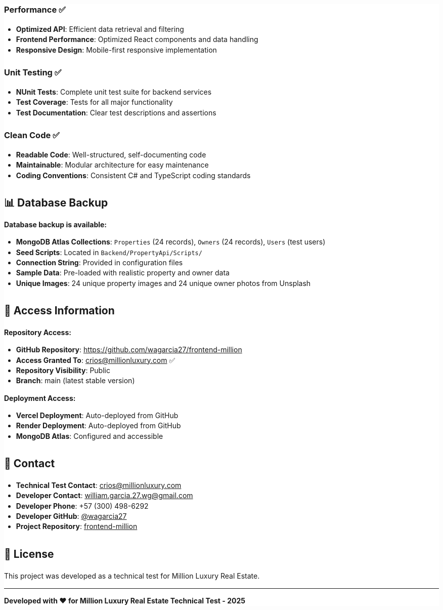 ### Performance ✅
- **Optimized API**: Efficient data retrieval and filtering
- **Frontend Performance**: Optimized React components and data handling
- **Responsive Design**: Mobile-first responsive implementation

### Unit Testing ✅
- **NUnit Tests**: Complete unit test suite for backend services
- **Test Coverage**: Tests for all major functionality
- **Test Documentation**: Clear test descriptions and assertions

### Clean Code ✅
- **Readable Code**: Well-structured, self-documenting code
- **Maintainable**: Modular architecture for easy maintenance
- **Coding Conventions**: Consistent C# and TypeScript coding standards

## 📊 Database Backup

**Database backup is available:**
- **MongoDB Atlas Collections**: `Properties` (24 records), `Owners` (24 records), `Users` (test users)
- **Seed Scripts**: Located in `Backend/PropertyApi/Scripts/`
- **Connection String**: Provided in configuration files
- **Sample Data**: Pre-loaded with realistic property and owner data
- **Unique Images**: 24 unique property images and 24 unique owner photos from Unsplash

## 🔐 Access Information

**Repository Access:**
- **GitHub Repository**: https://github.com/wagarcia27/frontend-million
- **Access Granted To**: crios@millionluxury.com ✅
- **Repository Visibility**: Public
- **Branch**: main (latest stable version)

**Deployment Access:**
- **Vercel Deployment**: Auto-deployed from GitHub
- **Render Deployment**: Auto-deployed from GitHub
- **MongoDB Atlas**: Configured and accessible

## 📧 Contact

- **Technical Test Contact**: crios@millionluxury.com
- **Developer Contact**: william.garcia.27.wg@gmail.com
- **Developer Phone**: +57 (300) 498-6292
- **Developer GitHub**: [@wagarcia27](https://github.com/wagarcia27)
- **Project Repository**: [frontend-million](https://github.com/wagarcia27/frontend-million)

## 📄 License

This project was developed as a technical test for Million Luxury Real Estate.

---

**Developed with ❤️ for Million Luxury Real Estate Technical Test - 2025**
